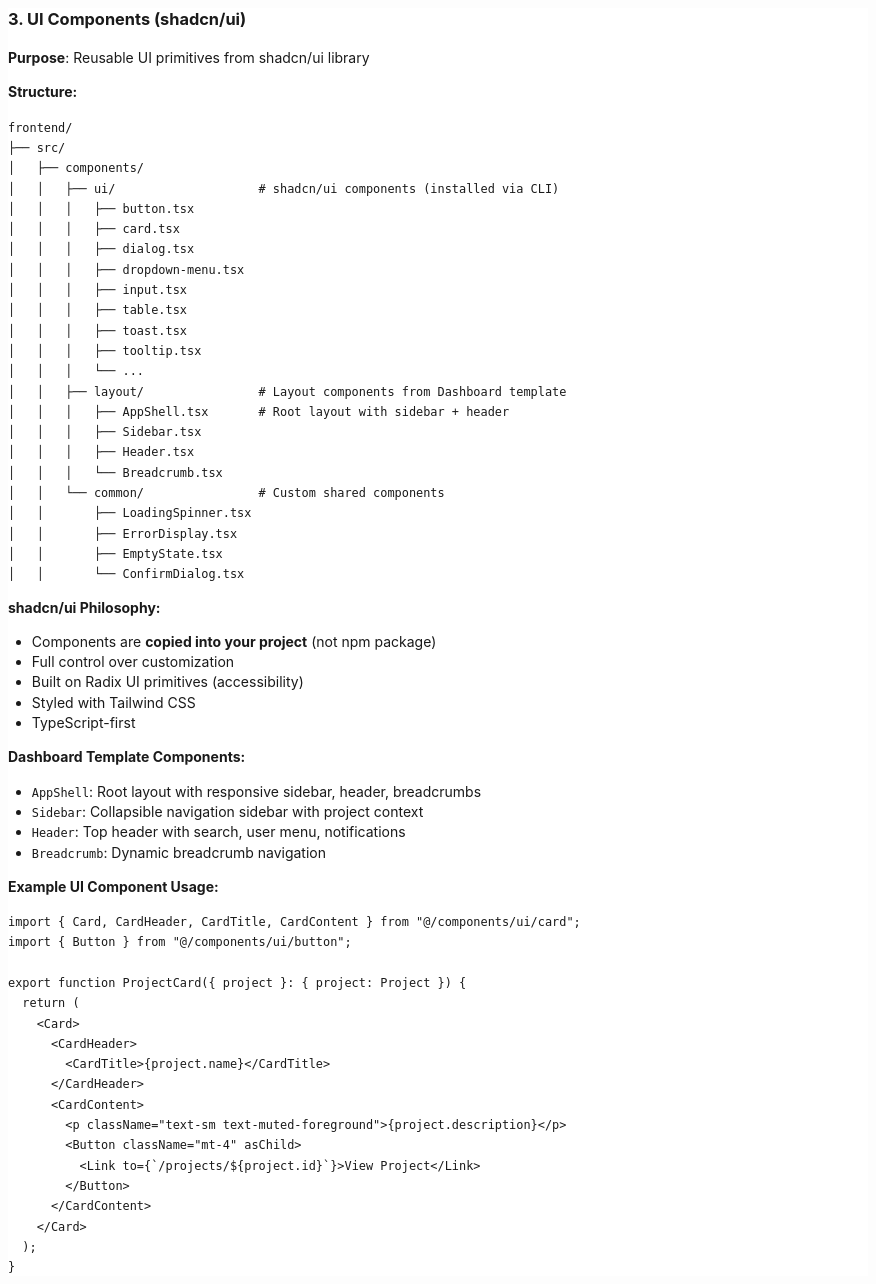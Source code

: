 
### 3. UI Components (shadcn/ui)

**Purpose**: Reusable UI primitives from shadcn/ui library

**Structure:**
```
frontend/
├── src/
│   ├── components/
│   │   ├── ui/                    # shadcn/ui components (installed via CLI)
│   │   │   ├── button.tsx
│   │   │   ├── card.tsx
│   │   │   ├── dialog.tsx
│   │   │   ├── dropdown-menu.tsx
│   │   │   ├── input.tsx
│   │   │   ├── table.tsx
│   │   │   ├── toast.tsx
│   │   │   ├── tooltip.tsx
│   │   │   └── ...
│   │   ├── layout/                # Layout components from Dashboard template
│   │   │   ├── AppShell.tsx       # Root layout with sidebar + header
│   │   │   ├── Sidebar.tsx
│   │   │   ├── Header.tsx
│   │   │   └── Breadcrumb.tsx
│   │   └── common/                # Custom shared components
│   │       ├── LoadingSpinner.tsx
│   │       ├── ErrorDisplay.tsx
│   │       ├── EmptyState.tsx
│   │       └── ConfirmDialog.tsx
```

**shadcn/ui Philosophy:**
- Components are **copied into your project** (not npm package)
- Full control over customization
- Built on Radix UI primitives (accessibility)
- Styled with Tailwind CSS
- TypeScript-first

**Dashboard Template Components:**
- `AppShell`: Root layout with responsive sidebar, header, breadcrumbs
- `Sidebar`: Collapsible navigation sidebar with project context
- `Header`: Top header with search, user menu, notifications
- `Breadcrumb`: Dynamic breadcrumb navigation

**Example UI Component Usage:**
```tsx
import { Card, CardHeader, CardTitle, CardContent } from "@/components/ui/card";
import { Button } from "@/components/ui/button";

export function ProjectCard({ project }: { project: Project }) {
  return (
    <Card>
      <CardHeader>
        <CardTitle>{project.name}</CardTitle>
      </CardHeader>
      <CardContent>
        <p className="text-sm text-muted-foreground">{project.description}</p>
        <Button className="mt-4" asChild>
          <Link to={`/projects/${project.id}`}>View Project</Link>
        </Button>
      </CardContent>
    </Card>
  );
}
```
